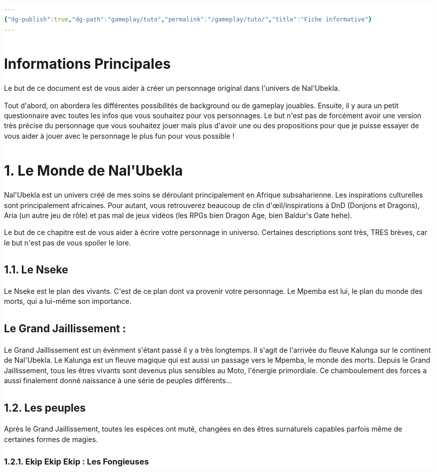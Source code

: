 ```yaml
---
{"dg-publish":true,"dg-path":"gameplay/tuto","permalink":"/gameplay/tuto/","title":"Fiche informative"}
---
```






# Informations Principales


Le but de ce document est de vous aider à créer un personnage original dans l'univers de Nal'Ubekla.

Tout d'abord, on abordera les différentes possibilités de background ou de gameplay jouables. Ensuite, il y aura un petit questionnaire avec toutes les infos que vous souhaitez pour vos personnages. Le but n'est pas de forcément avoir une version très précise du personnage que vous souhaitez jouer mais plus d'avoir une ou des propositions pour que je puisse essayer de vous aider à jouer avec le personnage le plus fun pour vous possible !


# 1. Le Monde de Nal'Ubekla

Nal'Ubekla est un univers créé de mes soins se déroulant principalement en Afrique subsaharienne. Les inspirations culturelles sont principalement africaines. Pour autant, vous retrouverez beaucoup de clin d'œil/inspirations à DnD (Donjons et Dragons), Aria (un autre jeu de rôle) et pas mal de jeux vidéos (les RPGs bien Dragon Age, bien Baldur's Gate hehe).

Le but de ce chapitre est de vous aider à écrire votre personnage in universo. Certaines descriptions sont très, TRES brèves, car le but n'est pas de vous spoiler le lore. 
## 1.1. Le Nseke 

Le Nseke est le plan des vivants. C'est de ce plan dont va provenir votre personnage. Le Mpemba est lui, le plan du monde des morts, qui a lui-même son importance.

Le Grand Jaillissement :
---
Le Grand Jaillissement est un évènment s'étant passé il y a très longtemps. Il s'agit de l'arrivée du fleuve Kalunga sur le continent de Nal'Ubekla. Le Kalunga est un fleuve magique qui est aussi un passage vers le Mpemba, le monde des morts. Depuis le Grand Jaillissement, tous les êtres vivants sont devenus plus sensibles au Moto, l'énergie primordiale. Ce chamboulement des forces a aussi finalement donné naissance à une série de peuples différents...

## 1.2. Les peuples 

Après le Grand Jaillissement, toutes les espèces ont muté, changées en des êtres surnaturels capables parfois même de certaines formes de magies.

### 1.2.1. Ekip Ekip Ekip : Les Fongieuses
